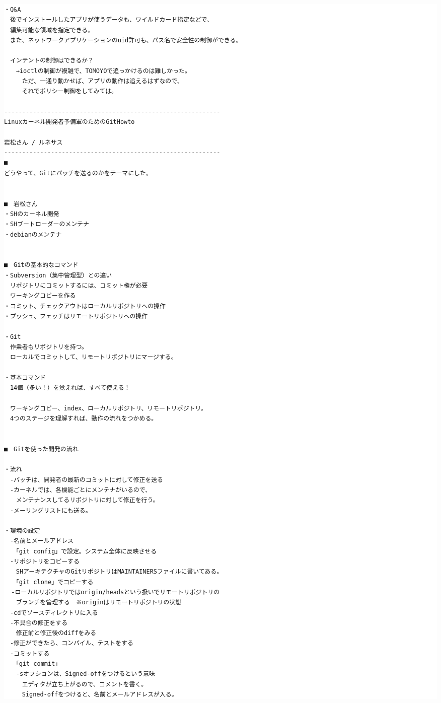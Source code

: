     ・Q&A
    　後でインストールしたアプリが使うデータも、ワイルドカード指定などで、
    　編集可能な領域を指定できる。
    　また、ネットワークアプリケーションのuid許可も、パス名で安全性の制御ができる。

    　インテントの制御はできるか？
    　　→ioctlの制御が複雑で、TOMOYOで追っかけるのは難しかった。
    　　　ただ、一通り動かせば、アプリの動作は追えるはずなので、
    　　　それでポリシー制御をしてみては。

    ------------------------------------------------------------
    Linuxカーネル開発者予備軍のためのGitHowto

    岩松さん / ルネサス
    ------------------------------------------------------------
    ■
    どうやって、Gitにパッチを送るのかをテーマにした。


    ■　岩松さん
    ・SHのカーネル開発
    ・SHブートローダーのメンテナ
    ・debianのメンテナ


    ■　Gitの基本的なコマンド
    ・Subversion（集中管理型）との違い
    　リポジトリにコミットするには、コミット権が必要
    　ワーキングコピーを作る
    ・コミット、チェックアウトはローカルリポジトリへの操作
    ・プッシュ、フェッチはリモートリポジトリへの操作

    ・Git
    　作業者もリポジトリを持つ。
    　ローカルでコミットして、リモートリポジトリにマージする。

    ・基本コマンド
    　14個（多い！）を覚えれば、すべて使える！

    　ワーキングコピー、index、ローカルリポジトリ、リモートリポジトリ。
    　4つのステージを理解すれば、動作の流れをつかめる。


    ■　Gitを使った開発の流れ

    ・流れ
    　-パッチは、開発者の最新のコミットに対して修正を送る
    　-カーネルでは、各機能ごとにメンテナがいるので、
    　　メンテナンスしてるリポジトリに対して修正を行う。
    　-メーリングリストにも送る。

    ・環境の設定
    　-名前とメールアドレス
    　　「git config」で設定。システム全体に反映させる
    　-リポジトリをコピーする
    　　SHアーキテクチャのGitリポジトリはMAINTAINERSファイルに書いてある。
    　　「git clone」でコピーする
      -ローカルリポジトリではorigin/headsという扱いでリモートリポジトリの
    　　ブランチを管理する　※originはリモートリポジトリの状態
    　-cdでソースディレクトリに入る
    　-不具合の修正をする
    　　修正前と修正後のdiffをみる
    　-修正ができたら、コンパイル、テストをする
    　-コミットする
    　　「git commit」
    　　-sオプションは、Signed-offをつけるという意味
    　　　エディタが立ち上がるので、コメントを書く。
    　　　Signed-offをつけると、名前とメールアドレスが入る。
